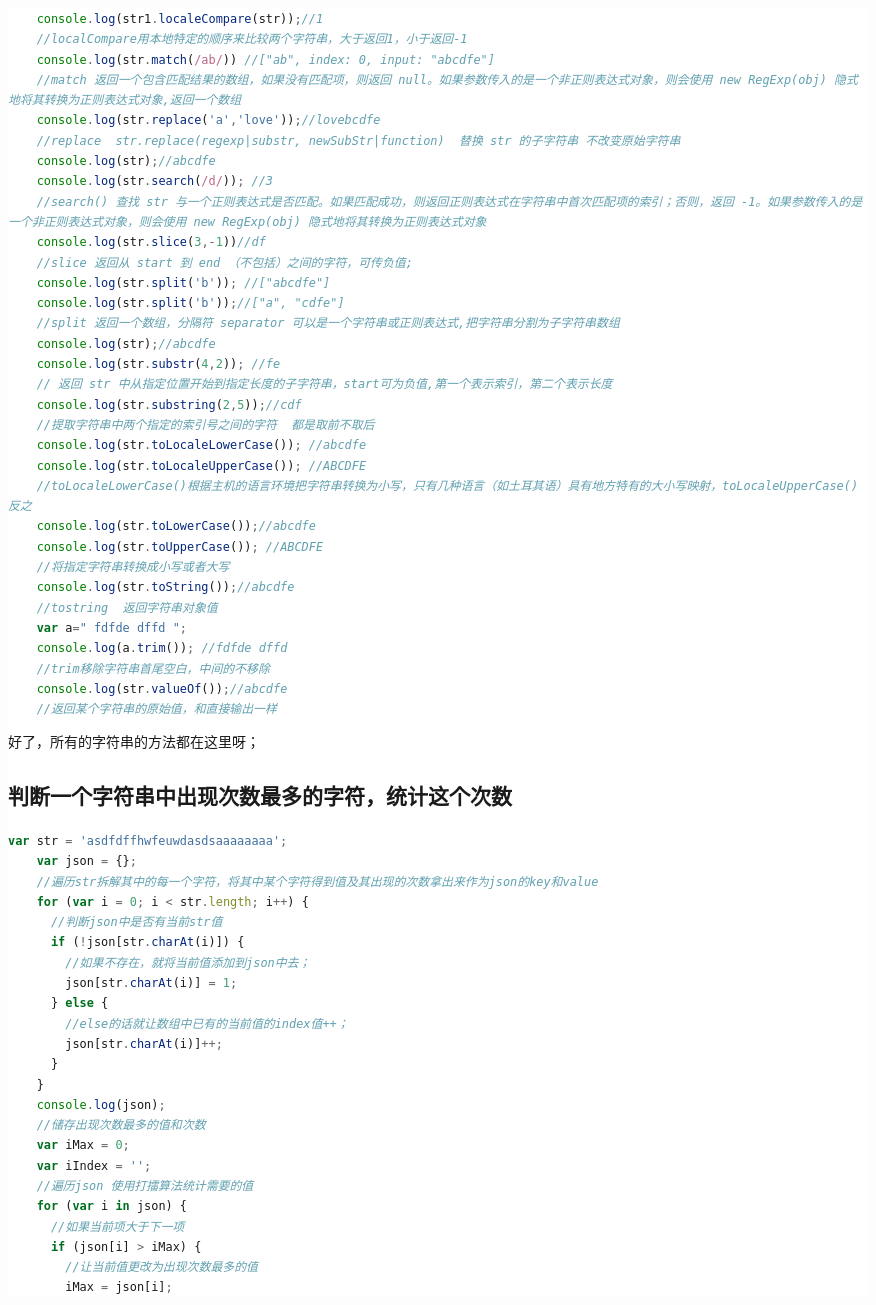 ```javascript
    console.log(str1.localeCompare(str));//1 
    //localCompare用本地特定的顺序来比较两个字符串，大于返回1，小于返回-1
    console.log(str.match(/ab/)) //["ab", index: 0, input: "abcdfe"]
    //match 返回一个包含匹配结果的数组，如果没有匹配项，则返回 null。如果参数传入的是一个非正则表达式对象，则会使用 new RegExp(obj) 隐式地将其转换为正则表达式对象,返回一个数组
    console.log(str.replace('a','love'));//lovebcdfe
    //replace  str.replace(regexp|substr, newSubStr|function)  替换 str 的子字符串 不改变原始字符串
    console.log(str);//abcdfe
    console.log(str.search(/d/)); //3
    //search() 查找 str 与一个正则表达式是否匹配。如果匹配成功，则返回正则表达式在字符串中首次匹配项的索引；否则，返回 -1。如果参数传入的是一个非正则表达式对象，则会使用 new RegExp(obj) 隐式地将其转换为正则表达式对象
    console.log(str.slice(3,-1))//df
    //slice 返回从 start 到 end （不包括）之间的字符，可传负值;
    console.log(str.split('b')); //["abcdfe"]
    console.log(str.split('b'));//["a", "cdfe"]
    //split 返回一个数组，分隔符 separator 可以是一个字符串或正则表达式,把字符串分割为子字符串数组
    console.log(str);//abcdfe
    console.log(str.substr(4,2)); //fe
    // 返回 str 中从指定位置开始到指定长度的子字符串，start可为负值,第一个表示索引，第二个表示长度
    console.log(str.substring(2,5));//cdf  
    //提取字符串中两个指定的索引号之间的字符  都是取前不取后
    console.log(str.toLocaleLowerCase()); //abcdfe
    console.log(str.toLocaleUpperCase()); //ABCDFE
    //toLocaleLowerCase()根据主机的语言环境把字符串转换为小写，只有几种语言（如土耳其语）具有地方特有的大小写映射，toLocaleUpperCase()反之
    console.log(str.toLowerCase());//abcdfe
    console.log(str.toUpperCase()); //ABCDFE
    //将指定字符串转换成小写或者大写
    console.log(str.toString());//abcdfe
    //tostring 	返回字符串对象值
    var a=" fdfde dffd ";
    console.log(a.trim()); //fdfde dffd
    //trim移除字符串首尾空白，中间的不移除
    console.log(str.valueOf());//abcdfe
    //返回某个字符串的原始值，和直接输出一样
```
好了，所有的字符串的方法都在这里呀；

## 判断一个字符串中出现次数最多的字符，统计这个次数

```javascript
var str = 'asdfdffhwfeuwdasdsaaaaaaaa';
    var json = {};
    //遍历str拆解其中的每一个字符，将其中某个字符得到值及其出现的次数拿出来作为json的key和value
    for (var i = 0; i < str.length; i++) {
      //判断json中是否有当前str值
      if (!json[str.charAt(i)]) {
        //如果不存在，就将当前值添加到json中去；
        json[str.charAt(i)] = 1;
      } else {
        //else的话就让数组中已有的当前值的index值++；
        json[str.charAt(i)]++;
      }
    }
    console.log(json); 
    //储存出现次数最多的值和次数
    var iMax = 0;
    var iIndex = '';
    //遍历json 使用打擂算法统计需要的值
    for (var i in json) {
      //如果当前项大于下一项
      if (json[i] > iMax) {
        //让当前值更改为出现次数最多的值
        iMax = json[i];
```